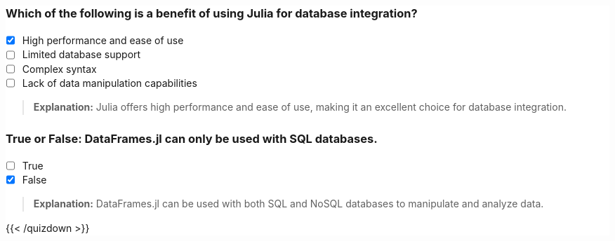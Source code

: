 ### Which of the following is a benefit of using Julia for database integration?

- [x] High performance and ease of use
- [ ] Limited database support
- [ ] Complex syntax
- [ ] Lack of data manipulation capabilities

> **Explanation:** Julia offers high performance and ease of use, making it an excellent choice for database integration.

### True or False: DataFrames.jl can only be used with SQL databases.

- [ ] True
- [x] False

> **Explanation:** DataFrames.jl can be used with both SQL and NoSQL databases to manipulate and analyze data.

{{< /quizdown >}}
